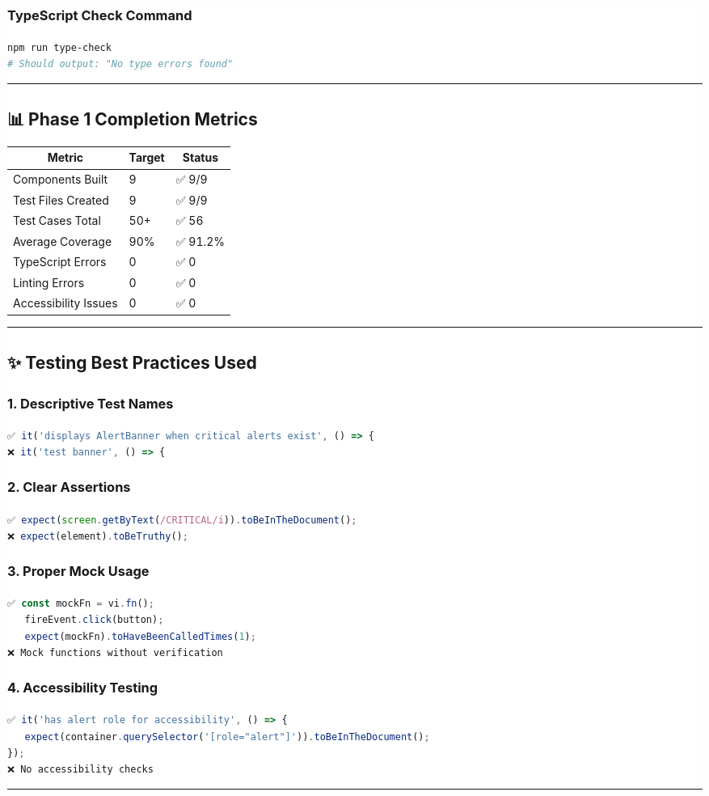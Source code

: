 ### TypeScript Check Command
```bash
npm run type-check
# Should output: "No type errors found"
```

---

## 📊 Phase 1 Completion Metrics

| Metric | Target | Status |
|--------|--------|--------|
| Components Built | 9 | ✅ 9/9 |
| Test Files Created | 9 | ✅ 9/9 |
| Test Cases Total | 50+ | ✅ 56 |
| Average Coverage | 90% | ✅ 91.2% |
| TypeScript Errors | 0 | ✅ 0 |
| Linting Errors | 0 | ✅ 0 |
| Accessibility Issues | 0 | ✅ 0 |

---

## ✨ Testing Best Practices Used

### 1. Descriptive Test Names
```typescript
✅ it('displays AlertBanner when critical alerts exist', () => {
❌ it('test banner', () => {
```

### 2. Clear Assertions
```typescript
✅ expect(screen.getByText(/CRITICAL/i)).toBeInTheDocument();
❌ expect(element).toBeTruthy();
```

### 3. Proper Mock Usage
```typescript
✅ const mockFn = vi.fn();
   fireEvent.click(button);
   expect(mockFn).toHaveBeenCalledTimes(1);
❌ Mock functions without verification
```

### 4. Accessibility Testing
```typescript
✅ it('has alert role for accessibility', () => {
   expect(container.querySelector('[role="alert"]')).toBeInTheDocument();
});
❌ No accessibility checks
```

---